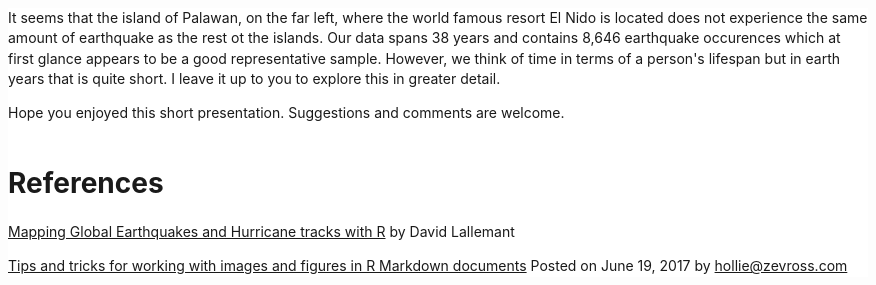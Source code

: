 It seems that the island of Palawan, on the far left, where the world famous resort El Nido is located does not experience the same amount of earthquake as the rest ot the islands.  Our data spans 38 years and contains 8,646 earthquake occurences which at first glance appears to be a good representative sample. However, we think of time in terms of a person's lifespan but in earth years that is quite short. I leave it up to you to explore this in greater detail.

Hope you enjoyed this short presentation. Suggestions and comments are welcome.

# References

[Mapping Global Earthquakes and Hurricane tracks with R](http://david-lallemant.com/mapping-global-earthquakes-and-hurricane-tracks-with-r-2/)
by David Lallemant 


[Tips and tricks for working with images and figures in R Markdown documents](http://www.zevross.com/blog/2017/06/19/tips-and-tricks-for-working-with-images-and-figures-in-r-markdown-documents/)
Posted on June 19, 2017	by hollie@zevross.com













